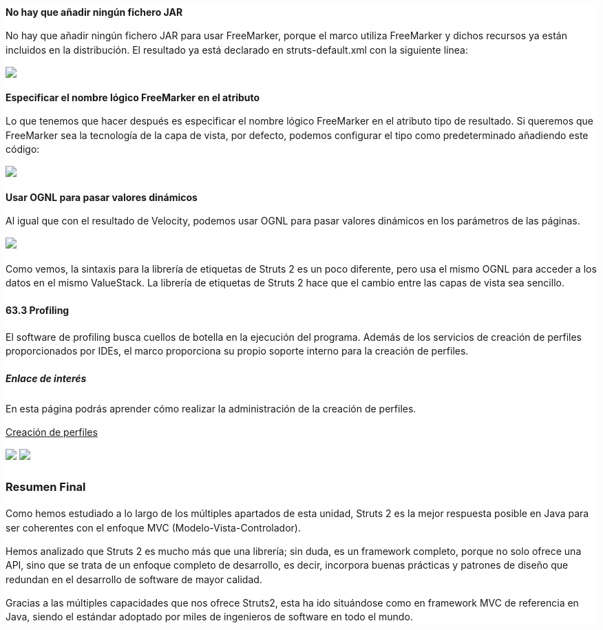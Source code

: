 **No hay que añadir ningún fichero JAR**

No hay que añadir ningún fichero JAR para usar FreeMarker, porque el marco utiliza FreeMarker y dichos recursos ya están incluidos en la distribución. El resultado ya está declarado en struts-default.xml con la siguiente línea:

<img src="images/c3/3-2-codigo-26.png">

**Especificar el nombre lógico FreeMarker en el atributo**

Lo que tenemos que hacer después es especificar el nombre lógico FreeMarker en el atributo tipo de resultado. Si queremos que FreeMarker sea la tecnología de la capa de vista, por defecto, podemos configurar el tipo como predeterminado añadiendo este código:

<img src="images/c3/3-2-codigo-27.png">

**Usar OGNL para pasar valores dinámicos**

Al igual que con el resultado de Velocity, podemos usar OGNL para pasar valores dinámicos en los parámetros de las páginas.

<img src="images/c3/3-2-codigo-28.png">

Como vemos, la sintaxis para la librería de etiquetas de Struts 2 es un poco diferente, pero usa el mismo OGNL para acceder a los datos en el mismo ValueStack. La librería de etiquetas de Struts 2 hace que el cambio entre las capas de vista sea sencillo. 

#### 63.3 Profiling

El software de profiling busca cuellos de botella en la ejecución del programa. Además de los servicios de creación de perfiles proporcionados por IDEs, el marco proporciona su propio soporte interno para la creación de perfiles. 

##### Enlace de interés

En esta página podrás aprender cómo realizar la administración de la creación de perfiles. 

[Creación de perfiles](https://www.ediciones-eni.com/open/mediabook.aspx?idR=d7a2d8fe5a71ce4a0dc453db75e3363e)


<img src="images/c3/3-2-crusi-9.png">

<img src="images/c3/3-2-crusi-10.png">

### Resumen Final

Como hemos estudiado a lo largo de los múltiples apartados de esta unidad, Struts 2 es la mejor respuesta posible en Java para ser coherentes con el enfoque MVC (Modelo-Vista-Controlador).  

Hemos analizado que Struts 2 es mucho más que una librería; sin duda, es un framework completo, porque no solo ofrece una API, sino que se trata de un enfoque completo de desarrollo, es decir, incorpora buenas prácticas y patrones de diseño que redundan en el desarrollo de software de mayor calidad.  

Gracias a las múltiples capacidades que nos ofrece Struts2, esta ha ido situándose como en framework MVC de referencia en Java, siendo el estándar adoptado por miles de ingenieros de software en todo el mundo. 
